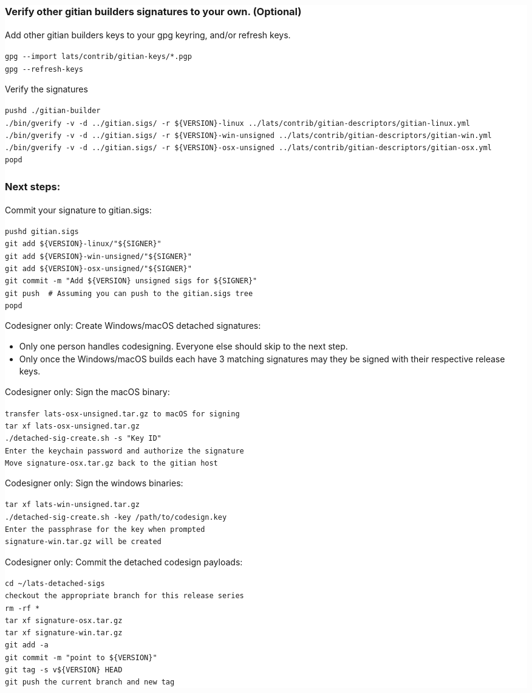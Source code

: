 ### Verify other gitian builders signatures to your own. (Optional)

Add other gitian builders keys to your gpg keyring, and/or refresh keys.

    gpg --import lats/contrib/gitian-keys/*.pgp
    gpg --refresh-keys

Verify the signatures

    pushd ./gitian-builder
    ./bin/gverify -v -d ../gitian.sigs/ -r ${VERSION}-linux ../lats/contrib/gitian-descriptors/gitian-linux.yml
    ./bin/gverify -v -d ../gitian.sigs/ -r ${VERSION}-win-unsigned ../lats/contrib/gitian-descriptors/gitian-win.yml
    ./bin/gverify -v -d ../gitian.sigs/ -r ${VERSION}-osx-unsigned ../lats/contrib/gitian-descriptors/gitian-osx.yml
    popd

### Next steps:

Commit your signature to gitian.sigs:

    pushd gitian.sigs
    git add ${VERSION}-linux/"${SIGNER}"
    git add ${VERSION}-win-unsigned/"${SIGNER}"
    git add ${VERSION}-osx-unsigned/"${SIGNER}"
    git commit -m "Add ${VERSION} unsigned sigs for ${SIGNER}"
    git push  # Assuming you can push to the gitian.sigs tree
    popd

Codesigner only: Create Windows/macOS detached signatures:
- Only one person handles codesigning. Everyone else should skip to the next step.
- Only once the Windows/macOS builds each have 3 matching signatures may they be signed with their respective release keys.

Codesigner only: Sign the macOS binary:

    transfer lats-osx-unsigned.tar.gz to macOS for signing
    tar xf lats-osx-unsigned.tar.gz
    ./detached-sig-create.sh -s "Key ID"
    Enter the keychain password and authorize the signature
    Move signature-osx.tar.gz back to the gitian host

Codesigner only: Sign the windows binaries:

    tar xf lats-win-unsigned.tar.gz
    ./detached-sig-create.sh -key /path/to/codesign.key
    Enter the passphrase for the key when prompted
    signature-win.tar.gz will be created

Codesigner only: Commit the detached codesign payloads:

    cd ~/lats-detached-sigs
    checkout the appropriate branch for this release series
    rm -rf *
    tar xf signature-osx.tar.gz
    tar xf signature-win.tar.gz
    git add -a
    git commit -m "point to ${VERSION}"
    git tag -s v${VERSION} HEAD
    git push the current branch and new tag
